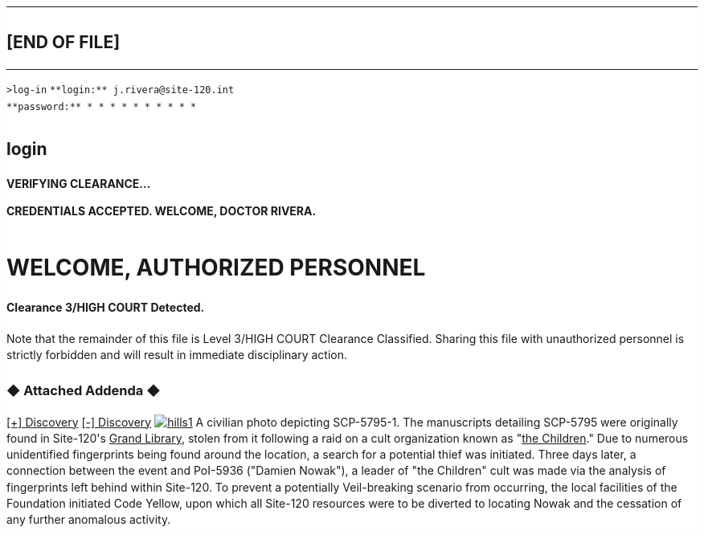 * * *
## **[END OF FILE]**
* * *
  

`>log-in`
`**login:** j.rivera@site-120.int`  
`**password:** * * * * * * * * * *`
  
login  
---  
  
  
  
  
  
  
  
  
  
  
  
  
  
  

**VERIFYING CLEARANCE…**
  
  
  
  
  
  
  
  
  
  
  
  
  
  
  
  
  
  
  
  

**CREDENTIALS ACCEPTED. WELCOME, DOCTOR RIVERA.**
  
  
  
  
  
  
  
  
  
  
  
  

# **WELCOME, AUTHORIZED PERSONNEL**
#### Clearance 3/HIGH COURT Detected.
Note that the remainder of this file is Level 3/HIGH COURT Clearance Classified. Sharing this file with unauthorized personnel is strictly forbidden and will result in immediate disciplinary action.
### ◆ Attached Addenda ◆
[[+] Discovery](javascript:;)
[[-] Discovery](javascript:;)
[![hills1](https://scp-wiki.wdfiles.com/local--resized-images/scp-5795/hills1/medium.jpg)](https://scp-wiki.wdfiles.com/local--files/scp-5795/hills1)
A civilian photo depicting SCP-5795-1.
The manuscripts detailing SCP-5795 were originally found in Site-120's [Grand Library](/scp-5292), stolen from it following a raid on a cult organization known as "[the Children](/scp-5936)." Due to numerous unidentified fingerprints being found around the location, a search for a potential thief was initiated.
Three days later, a connection between the event and PoI-5936 ("Damien Nowak"), a leader of "the Children" cult was made via the analysis of fingerprints left behind within Site-120. To prevent a potentially Veil-breaking scenario from occurring, the local facilities of the Foundation initiated Code Yellow, upon which all Site-120 resources were to be diverted to locating Nowak and the cessation of any further anomalous activity.